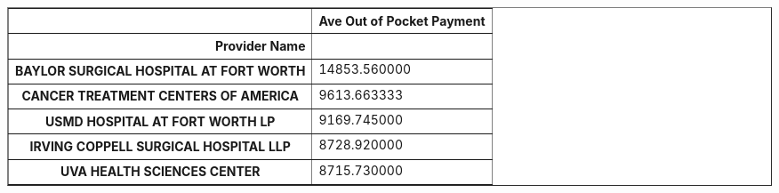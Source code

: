 


<div>
<style scoped>
    .dataframe tbody tr th:only-of-type {
        vertical-align: middle;
    }

    .dataframe tbody tr th {
        vertical-align: top;
    }

    .dataframe thead th {
        text-align: right;
    }
</style>
<table border="1" class="dataframe">
  <thead>
    <tr style="text-align: right;">
      <th></th>
      <th>Ave Out of Pocket Payment</th>
    </tr>
    <tr>
      <th>Provider Name</th>
      <th></th>
    </tr>
  </thead>
  <tbody>
    <tr>
      <th>BAYLOR SURGICAL HOSPITAL AT FORT WORTH</th>
      <td>14853.560000</td>
    </tr>
    <tr>
      <th>CANCER TREATMENT CENTERS OF AMERICA</th>
      <td>9613.663333</td>
    </tr>
    <tr>
      <th>USMD HOSPITAL  AT FORT WORTH LP</th>
      <td>9169.745000</td>
    </tr>
    <tr>
      <th>IRVING COPPELL SURGICAL HOSPITAL LLP</th>
      <td>8728.920000</td>
    </tr>
    <tr>
      <th>UVA HEALTH SCIENCES CENTER</th>
      <td>8715.730000</td>
    </tr>
  </tbody>
</table>
</div>

